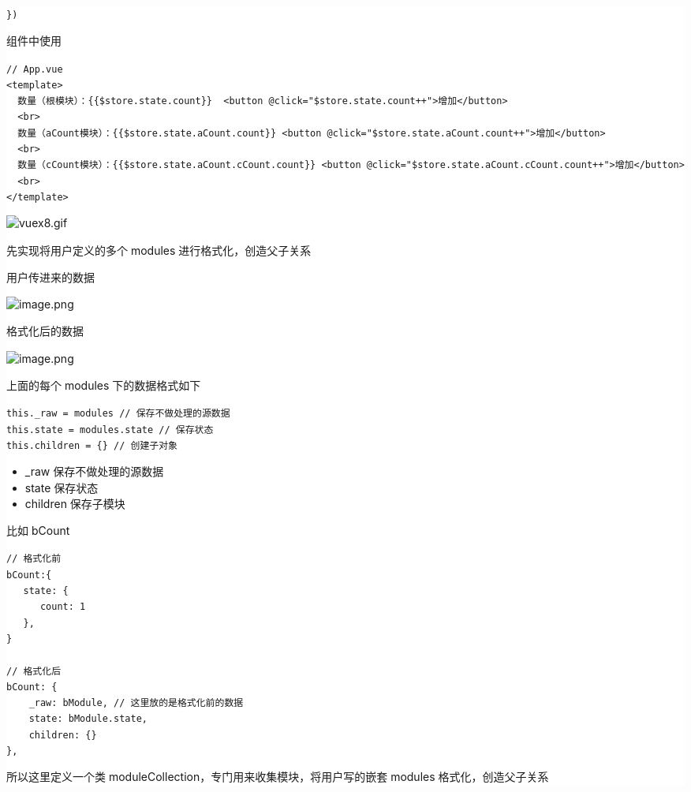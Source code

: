     })
    

组件中使用

    // App.vue
    <template>
      数量（根模块）：{{$store.state.count}}  <button @click="$store.state.count++">增加</button>
      <br>
      数量（aCount模块）：{{$store.state.aCount.count}} <button @click="$store.state.aCount.count++">增加</button>
      <br>
      数量（cCount模块）：{{$store.state.aCount.cCount.count}} <button @click="$store.state.aCount.cCount.count++">增加</button>
      <br>
    </template>
    

![vuex8.gif](https://p1-juejin.byteimg.com/tos-cn-i-k3u1fbpfcp/ee993442caa043aa86b53bba5c847322~tplv-k3u1fbpfcp-watermark.image?)

先实现将用户定义的多个 modules 进行格式化，创造父子关系

用户传进来的数据

![image.png](https://p1-juejin.byteimg.com/tos-cn-i-k3u1fbpfcp/3416037dac71457190d7630456918157~tplv-k3u1fbpfcp-watermark.image?)

格式化后的数据

![image.png](https://p1-juejin.byteimg.com/tos-cn-i-k3u1fbpfcp/f1a10e80c8e34fe8a0e13f7a42fef084~tplv-k3u1fbpfcp-watermark.image?)

上面的每个 modules 下的数据格式如下

    this._raw = modules // 保存不做处理的源数据
    this.state = modules.state // 保存状态
    this.children = {} // 创建子对象
    

*   \_raw 保存不做处理的源数据
*   state 保存状态
*   children 保存子模块

比如 bCount

    // 格式化前
    bCount:{
       state: {
          count: 1
       },
    }
    
    // 格式化后
    bCount: {
        _raw: bModule, // 这里放的是格式化前的数据
        state: bModule.state,
        children: {}
    },
    

所以这里定义一个类 moduleCollection，专门用来收集模块，将用户写的嵌套 modules 格式化，创造父子关系
